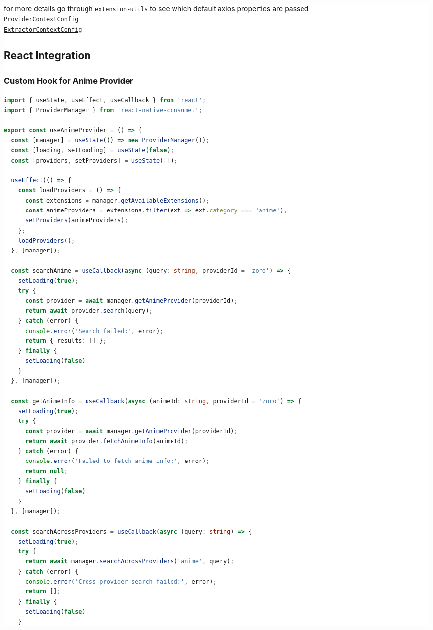 [for more details go through `extension-utils` to see which default axios properties are passed](../src/utils/extension-utils.ts)\
[`ProviderContextConfig`](../src/utils/create-provider-context.ts)\
[`ExtractorContextConfig`](../src/utils/create-extractor-context.ts)


## React Integration

### Custom Hook for Anime Provider

```typescript
import { useState, useEffect, useCallback } from 'react';
import { ProviderManager } from 'react-native-consumet';

export const useAnimeProvider = () => {
  const [manager] = useState(() => new ProviderManager());
  const [loading, setLoading] = useState(false);
  const [providers, setProviders] = useState([]);

  useEffect(() => {
    const loadProviders = () => {
      const extensions = manager.getAvailableExtensions();
      const animeProviders = extensions.filter(ext => ext.category === 'anime');
      setProviders(animeProviders);
    };
    loadProviders();
  }, [manager]);

  const searchAnime = useCallback(async (query: string, providerId = 'zoro') => {
    setLoading(true);
    try {
      const provider = await manager.getAnimeProvider(providerId);
      return await provider.search(query);
    } catch (error) {
      console.error('Search failed:', error);
      return { results: [] };
    } finally {
      setLoading(false);
    }
  }, [manager]);

  const getAnimeInfo = useCallback(async (animeId: string, providerId = 'zoro') => {
    setLoading(true);
    try {
      const provider = await manager.getAnimeProvider(providerId);
      return await provider.fetchAnimeInfo(animeId);
    } catch (error) {
      console.error('Failed to fetch anime info:', error);
      return null;
    } finally {
      setLoading(false);
    }
  }, [manager]);

  const searchAcrossProviders = useCallback(async (query: string) => {
    setLoading(true);
    try {
      return await manager.searchAcrossProviders('anime', query);
    } catch (error) {
      console.error('Cross-provider search failed:', error);
      return [];
    } finally {
      setLoading(false);
    }
```